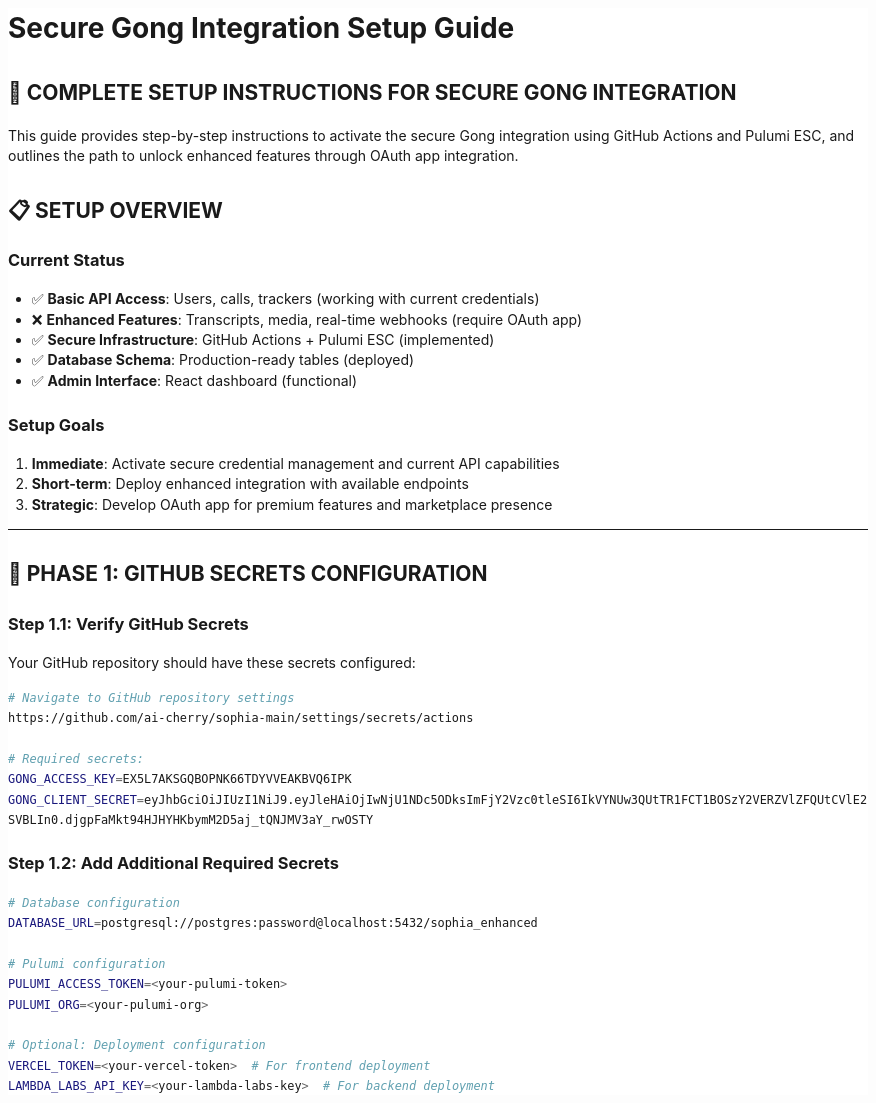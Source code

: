 # Secure Gong Integration Setup Guide

## 🚀 **COMPLETE SETUP INSTRUCTIONS FOR SECURE GONG INTEGRATION**

This guide provides step-by-step instructions to activate the secure Gong integration using GitHub Actions and Pulumi ESC, and outlines the path to unlock enhanced features through OAuth app integration.

## 📋 **SETUP OVERVIEW**

### **Current Status**
- ✅ **Basic API Access**: Users, calls, trackers (working with current credentials)
- ❌ **Enhanced Features**: Transcripts, media, real-time webhooks (require OAuth app)
- ✅ **Secure Infrastructure**: GitHub Actions + Pulumi ESC (implemented)
- ✅ **Database Schema**: Production-ready tables (deployed)
- ✅ **Admin Interface**: React dashboard (functional)

### **Setup Goals**
1. **Immediate**: Activate secure credential management and current API capabilities
2. **Short-term**: Deploy enhanced integration with available endpoints
3. **Strategic**: Develop OAuth app for premium features and marketplace presence

---

## 🔐 **PHASE 1: GITHUB SECRETS CONFIGURATION**

### **Step 1.1: Verify GitHub Secrets**
Your GitHub repository should have these secrets configured:

```bash
# Navigate to GitHub repository settings
https://github.com/ai-cherry/sophia-main/settings/secrets/actions

# Required secrets:
GONG_ACCESS_KEY=EX5L7AKSGQBOPNK66TDYVVEAKBVQ6IPK
GONG_CLIENT_SECRET=eyJhbGciOiJIUzI1NiJ9.eyJleHAiOjIwNjU1NDc5ODksImFjY2Vzc0tleSI6IkVYNUw3QUtTR1FCT1BOSzY2VERZVlZFQUtCVlE2SVBLIn0.djgpFaMkt94HJHYHKbymM2D5aj_tQNJMV3aY_rwOSTY
```

### **Step 1.2: Add Additional Required Secrets**
```bash
# Database configuration
DATABASE_URL=postgresql://postgres:password@localhost:5432/sophia_enhanced

# Pulumi configuration
PULUMI_ACCESS_TOKEN=<your-pulumi-token>
PULUMI_ORG=<your-pulumi-org>

# Optional: Deployment configuration
VERCEL_TOKEN=<your-vercel-token>  # For frontend deployment
LAMBDA_LABS_API_KEY=<your-lambda-labs-key>  # For backend deployment
```
